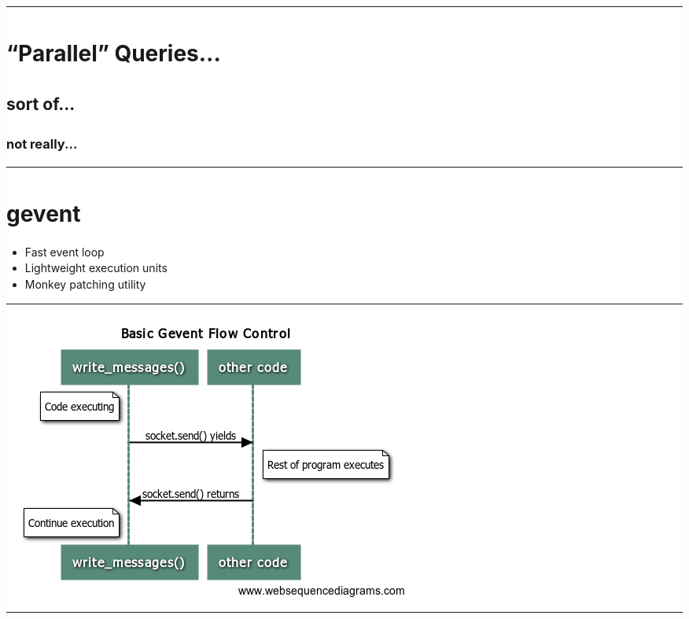 
---

# “Parallel” Queries...
## sort of...
### not really...

---
# gevent

* Fast event loop
* Lightweight execution units
* Monkey patching utility

---

![Fit](gevent_flow_control.png)

---
